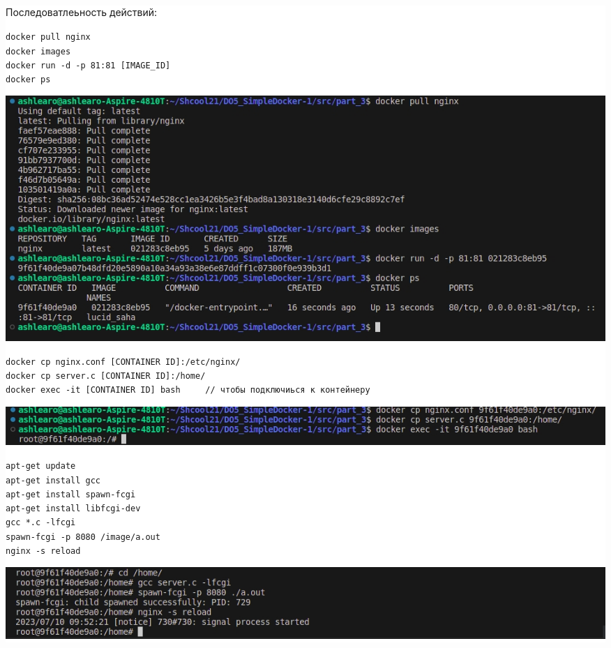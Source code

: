 Последоватлеьность действий:
``` brew
docker pull nginx
docker images
docker run -d -p 81:81 [IMAGE_ID]
docker ps
```
![](image/3.3.jpg)
``` brew
docker cp nginx.conf [CONTAINER ID]:/etc/nginx/
docker cp server.c [CONTAINER ID]:/home/
docker exec -it [CONTAINER ID] bash     // чтобы подключиься к контейнеру
```
![](image/3.4.jpg)
``` brew
apt-get update
apt-get install gcc
apt-get install spawn-fcgi
apt-get install libfcgi-dev
gcc *.c -lfcgi
spawn-fcgi -p 8080 /image/a.out
nginx -s reload
```
![](image/3.5.jpg)
